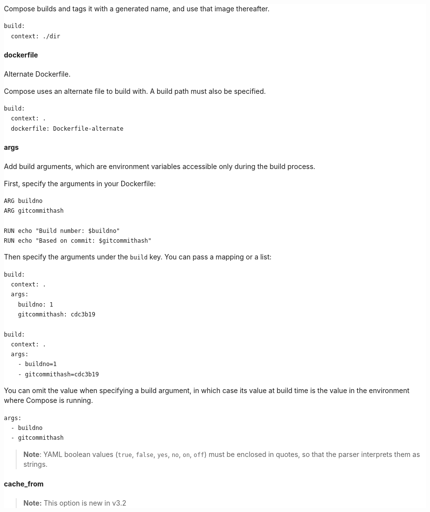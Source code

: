 Compose builds and tags it with a generated name, and use that image
thereafter.

    build:
      context: ./dir

#### dockerfile

Alternate Dockerfile.

Compose uses an alternate file to build with. A build path must also be
specified.

    build:
      context: .
      dockerfile: Dockerfile-alternate

#### args

Add build arguments, which are environment variables accessible only during the
build process.

First, specify the arguments in your Dockerfile:

    ARG buildno
    ARG gitcommithash

    RUN echo "Build number: $buildno"
    RUN echo "Based on commit: $gitcommithash"

Then specify the arguments under the `build` key. You can pass a mapping
or a list:

    build:
      context: .
      args:
        buildno: 1
        gitcommithash: cdc3b19

    build:
      context: .
      args:
        - buildno=1
        - gitcommithash=cdc3b19

You can omit the value when specifying a build argument, in which case its value
at build time is the value in the environment where Compose is running.

    args:
      - buildno
      - gitcommithash

> **Note**: YAML boolean values (`true`, `false`, `yes`, `no`, `on`, `off`) must
> be enclosed in quotes, so that the parser interprets them as strings.

#### cache_from

> **Note:** This option is new in v3.2
